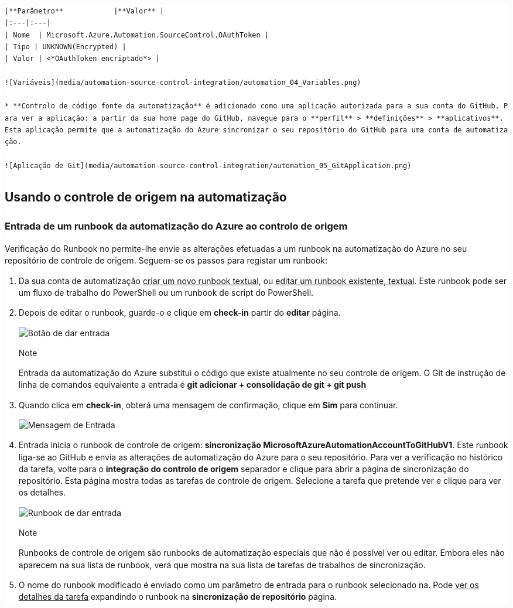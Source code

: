     |**Parâmetro**            |**Valor** |
    |:---|:---|
    | Nome  | Microsoft.Azure.Automation.SourceControl.OAuthToken |
    | Tipo | UNKNOWN(Encrypted) |
    | Valor | <*OAuthToken encriptado*> |  

    ![Variáveis](media/automation-source-control-integration/automation_04_Variables.png)  

    * **Controlo de código fonte da automatização** é adicionado como uma aplicação autorizada para a sua conta do GitHub. Para ver a aplicação: a partir da sua home page do GitHub, navegue para o **perfil** > **definições** > **aplicativos**. Esta aplicação permite que a automatização do Azure sincronizar o seu repositório do GitHub para uma conta de automatização.  

    ![Aplicação de Git](media/automation-source-control-integration/automation_05_GitApplication.png)


## <a name="using-source-control-in-automation"></a>Usando o controle de origem na automatização
### <a name="check-in-a-runbook-from-azure-automation-to-source-control"></a>Entrada de um runbook da automatização do Azure ao controlo de origem
Verificação do Runbook no permite-lhe envie as alterações efetuadas a um runbook na automatização do Azure no seu repositório de controle de origem. Seguem-se os passos para registar um runbook:

1. Da sua conta de automatização [criar um novo runbook textual](automation-first-runbook-textual.md), ou [editar um runbook existente, textual](automation-edit-textual-runbook.md). Este runbook pode ser um fluxo de trabalho do PowerShell ou um runbook de script do PowerShell.  
2. Depois de editar o runbook, guarde-o e clique em **check-in** partir do **editar** página.  
   
    ![Botão de dar entrada](media/automation-source-control-integration/automation_06_CheckinButton.png)

     > [!NOTE] 
     > Entrada da automatização do Azure substitui o código que existe atualmente no seu controle de origem. O Git de instrução de linha de comandos equivalente a entrada é **git adicionar + consolidação de git + git push**  

1. Quando clica em **check-in**, obterá uma mensagem de confirmação, clique em **Sim** para continuar.  
   
    ![Mensagem de Entrada](media/automation-source-control-integration/automation_07_CheckinMessage.png)
2. Entrada inicia o runbook de controle de origem: **sincronização MicrosoftAzureAutomationAccountToGitHubV1**. Este runbook liga-se ao GitHub e envia as alterações de automatização do Azure para o seu repositório. Para ver a verificação no histórico da tarefa, volte para o **integração do controlo de origem** separador e clique para abrir a página de sincronização do repositório. Esta página mostra todas as tarefas de controle de origem.  Selecione a tarefa que pretende ver e clique para ver os detalhes.  
   
    ![Runbook de dar entrada](media/automation-source-control-integration/automation_08_CheckinRunbook.png)
   
   > [!NOTE]
   > Runbooks de controle de origem são runbooks de automatização especiais que não é possível ver ou editar. Embora eles não aparecem na sua lista de runbook, verá que mostra na sua lista de tarefas de trabalhos de sincronização.
   > 
   > 
3. O nome do runbook modificado é enviado como um parâmetro de entrada para o runbook selecionado na. Pode [ver os detalhes da tarefa](automation-runbook-execution.md#viewing-job-status-from-the-azure-portal) expandindo o runbook na **sincronização de repositório** página.  
   
